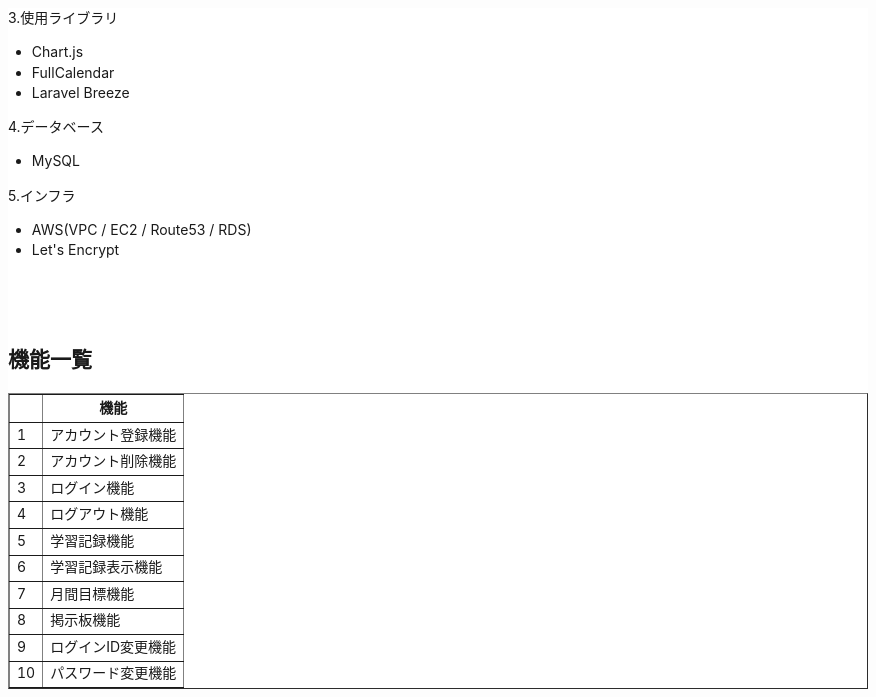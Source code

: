 3.使用ライブラリ
- Chart.js
- FullCalendar
- Laravel Breeze

4.データベース
- MySQL

5.インフラ
- AWS(VPC / EC2 / Route53 / RDS)
- Let's Encrypt

<br>
<br>

## 機能一覧

<table border="1">
    <tr>
        <th></th>
        <th>機能</th>
    </tr>
    <tr>
        <td>1</td>
        <td>アカウント登録機能</td>
    </tr>
    <tr>
        <td>2</td>
        <td>アカウント削除機能</td>
    </tr>
    <tr>
        <td>3</td>
        <td>ログイン機能</td>
    </tr>
    <tr>
        <td>4</td>
        <td>ログアウト機能</td>
    </tr>
    <tr>
        <td>5</td>
        <td>学習記録機能</td>
    </tr>
    <tr>
        <td>6</td>
        <td>学習記録表示機能</td>
    </tr>
    <tr>
        <td>7</td>
        <td>月間目標機能</td>
    </tr>
     <tr>
        <td>8</td>
        <td>掲示板機能</td>
    </tr>
    <tr>
        <td>9</td>
        <td>ログインID変更機能</td>
    </tr>
    <tr>
        <td>10</td>
        <td>パスワード変更機能</td>
    </tr>
</table>
